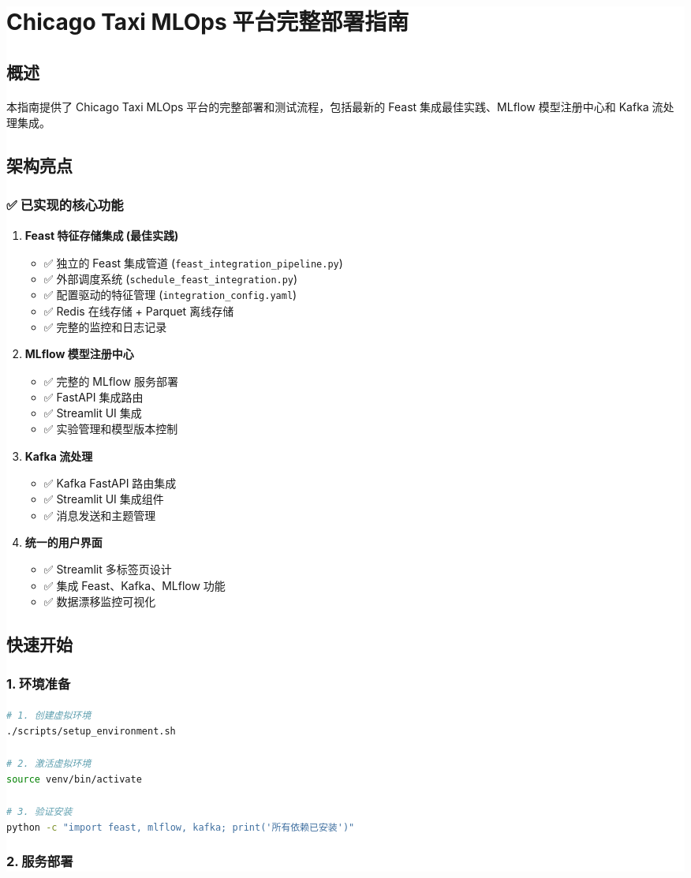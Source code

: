 # Chicago Taxi MLOps 平台完整部署指南

## 概述

本指南提供了 Chicago Taxi MLOps 平台的完整部署和测试流程，包括最新的 Feast 集成最佳实践、MLflow 模型注册中心和 Kafka 流处理集成。

## 架构亮点

### ✅ 已实现的核心功能

1. **Feast 特征存储集成 (最佳实践)**
   - ✅ 独立的 Feast 集成管道 (`feast_integration_pipeline.py`)
   - ✅ 外部调度系统 (`schedule_feast_integration.py`)
   - ✅ 配置驱动的特征管理 (`integration_config.yaml`)
   - ✅ Redis 在线存储 + Parquet 离线存储
   - ✅ 完整的监控和日志记录

2. **MLflow 模型注册中心**
   - ✅ 完整的 MLflow 服务部署
   - ✅ FastAPI 集成路由
   - ✅ Streamlit UI 集成
   - ✅ 实验管理和模型版本控制

3. **Kafka 流处理**
   - ✅ Kafka FastAPI 路由集成
   - ✅ Streamlit UI 集成组件
   - ✅ 消息发送和主题管理

4. **统一的用户界面**
   - ✅ Streamlit 多标签页设计
   - ✅ 集成 Feast、Kafka、MLflow 功能
   - ✅ 数据漂移监控可视化

## 快速开始

### 1. 环境准备

```bash
# 1. 创建虚拟环境
./scripts/setup_environment.sh

# 2. 激活虚拟环境
source venv/bin/activate

# 3. 验证安装
python -c "import feast, mlflow, kafka; print('所有依赖已安装')"
```

### 2. 服务部署
